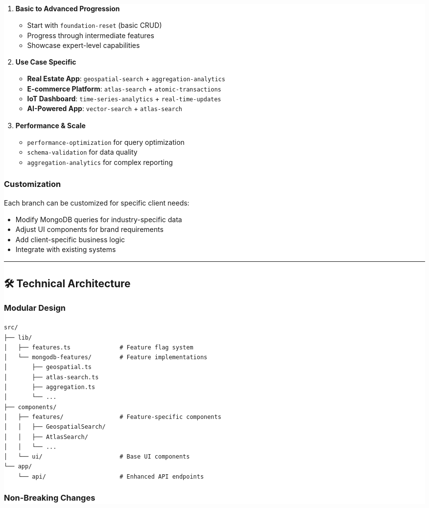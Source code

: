 1. **Basic to Advanced Progression**

   - Start with `foundation-reset` (basic CRUD)
   - Progress through intermediate features
   - Showcase expert-level capabilities

2. **Use Case Specific**

   - **Real Estate App**: `geospatial-search` + `aggregation-analytics`
   - **E-commerce Platform**: `atlas-search` + `atomic-transactions`
   - **IoT Dashboard**: `time-series-analytics` + `real-time-updates`
   - **AI-Powered App**: `vector-search` + `atlas-search`

3. **Performance & Scale**
   - `performance-optimization` for query optimization
   - `schema-validation` for data quality
   - `aggregation-analytics` for complex reporting

### **Customization**

Each branch can be customized for specific client needs:

- Modify MongoDB queries for industry-specific data
- Adjust UI components for brand requirements
- Add client-specific business logic
- Integrate with existing systems

---

## 🛠 **Technical Architecture**

### **Modular Design**

```
src/
├── lib/
│   ├── features.ts              # Feature flag system
│   └── mongodb-features/        # Feature implementations
│       ├── geospatial.ts
│       ├── atlas-search.ts
│       ├── aggregation.ts
│       └── ...
├── components/
│   ├── features/                # Feature-specific components
│   │   ├── GeospatialSearch/
│   │   ├── AtlasSearch/
│   │   └── ...
│   └── ui/                      # Base UI components
└── app/
    └── api/                     # Enhanced API endpoints
```

### **Non-Breaking Changes**
